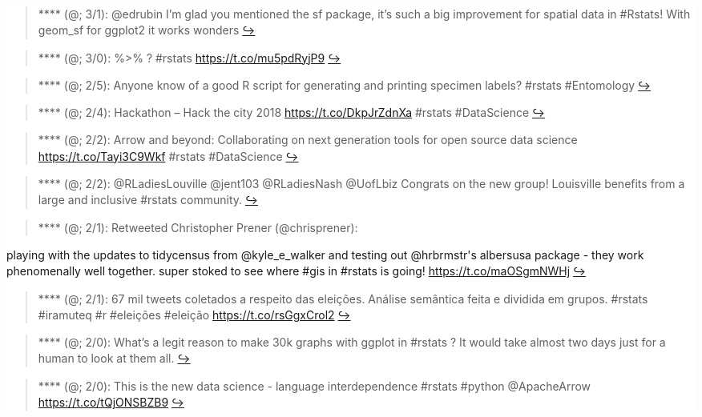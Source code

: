 


> **** (@; 3/1): @edrubin I’m glad you mentioned the sf package, it’s such a big improvement for spatial data in #Rstats! With geom_sf for ggplot2 it works wonders  [&#8618;](https://twitter.com/dataandme/status/987004275518668800)




> **** (@; 3/0): %&gt;% ? #rstats https://t.co/mu5pdRyjP9  [&#8618;](https://twitter.com/dataandme/status/987052772867493888)




> **** (@; 2/5): Anyone know of a good R script for generating and printing specimen labels? #rstats #Entomology  [&#8618;](https://twitter.com/dataandme/status/987007314078064640)




> **** (@; 2/4): Hackathon – Hack the city 2018 https://t.co/DkpJrZdnXa #rstats #DataScience  [&#8618;](https://twitter.com/dataandme/status/987055849884602368)




> **** (@; 2/2): Arrow and beyond: Collaborating on next generation tools for open source data science https://t.co/Tayi3C9Wkf #rstats #DataScience  [&#8618;](https://twitter.com/dataandme/status/987066243105591296)




> **** (@; 2/2): @RLadiesLouville @jent103 @RLadiesNash @UofLbiz Congrats on the new group! Louisville benefits from a large and inclusive #rstats community.  [&#8618;](https://twitter.com/dataandme/status/987003969615646726)




> **** (@; 2/1): Retweeted Christopher Prener (@chrisprener):
>
playing with the updates to tidycensus from @kyle_e_walker and testing out @hrbrmstr's albersusa package - they work phenomenally well together. super stoked to see where #gis in #rstats is going! https://t.co/maOSgmNWHj  [&#8618;](https://twitter.com/dataandme/status/987050320063795200)




> **** (@; 2/1): 67 mil tweets coletados a respeito das eleições. Análise semântica feita e dividida em grupos.
#rstats #iramuteq #r #eleições #eleição https://t.co/rsGgxCrol2  [&#8618;](https://twitter.com/dataandme/status/987019394713903104)




> **** (@; 2/0): What’s a legit reason to make 30k graphs with ggplot in #rstats ? It would take almost two days just for a human to look at them all.  [&#8618;](https://twitter.com/dataandme/status/987048302196678656)




> **** (@; 2/0): This is the new data science - language interdependence #rstats #python @ApacheArrow https://t.co/tQjONSBZB9  [&#8618;](https://twitter.com/dataandme/status/987014064940376065)
